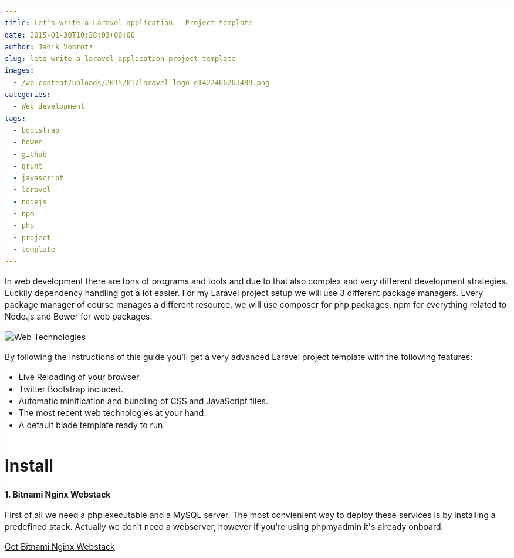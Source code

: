 ```yaml
---
title: Let’s write a Laravel application – Project template
date: 2015-01-30T10:28:03+00:00
author: Janik Vonrotz
slug: lets-write-a-laravel-application-project-template
images:
  - /wp-content/uploads/2015/01/laravel-logo-e1422466263489.png
categories:
  - Web development
tags:
  - bootstrap
  - bower
  - github
  - grunt
  - javascript
  - laravel
  - nodejs
  - npm
  - php
  - project
  - template
---
```

In web development there are tons of programs and tools and due to that also complex and very different development strategies.
Luckily dependency handling got a lot easier. For my Laravel project setup we will use 3 different package managers.
Every package manager of course manages a different resource, we will use composer for php packages, npm for everything related to Node.js and Bower for web packages.

![Web Technologies](/wp-content/uploads/2015/01/Web-Technologies-1024x766.png)

By following the instructions of this guide you'll get a very advanced Laravel project template with the following features:

* Live Reloading of your browser.
* Twitter Bootstrap included.
* Automatic minification and bundling of CSS and JavaScript files.
* The most recent web technologies at your hand.
* A default blade template ready to run.

# Install

**1. Bitnami Nginx Webstack**

First of all we need a php executable and a MySQL server. The most convienient way to deploy these services is by installing a predefined stack.
Actually we don't need a webserver, however if you're using phpmyadmin it's already onboard.

[Get Bitnami Nginx Webstack](https://bitnami.com/stack/nginx)
